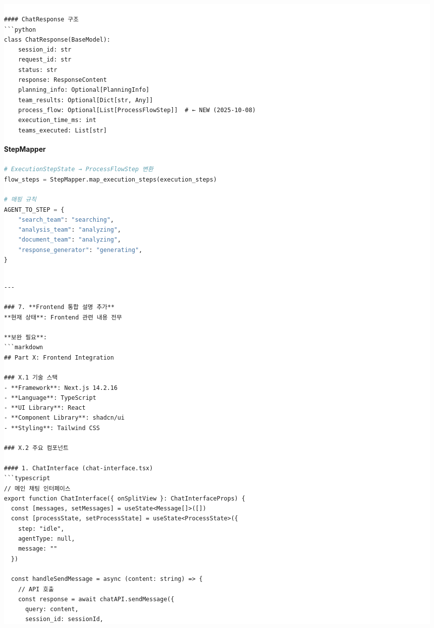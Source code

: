 ```

#### ChatResponse 구조
```python
class ChatResponse(BaseModel):
    session_id: str
    request_id: str
    status: str
    response: ResponseContent
    planning_info: Optional[PlanningInfo]
    team_results: Optional[Dict[str, Any]]
    process_flow: Optional[List[ProcessFlowStep]]  # ← NEW (2025-10-08)
    execution_time_ms: int
    teams_executed: List[str]
```

#### StepMapper
```python
# ExecutionStepState → ProcessFlowStep 변환
flow_steps = StepMapper.map_execution_steps(execution_steps)

# 매핑 규칙
AGENT_TO_STEP = {
    "search_team": "searching",
    "analysis_team": "analyzing",
    "document_team": "analyzing",
    "response_generator": "generating",
}
```
```

---

### 7. **Frontend 통합 설명 추가**
**현재 상태**: Frontend 관련 내용 전무

**보완 필요**:
```markdown
## Part X: Frontend Integration

### X.1 기술 스택
- **Framework**: Next.js 14.2.16
- **Language**: TypeScript
- **UI Library**: React
- **Component Library**: shadcn/ui
- **Styling**: Tailwind CSS

### X.2 주요 컴포넌트

#### 1. ChatInterface (chat-interface.tsx)
```typescript
// 메인 채팅 인터페이스
export function ChatInterface({ onSplitView }: ChatInterfaceProps) {
  const [messages, setMessages] = useState<Message[]>([])
  const [processState, setProcessState] = useState<ProcessState>({
    step: "idle",
    agentType: null,
    message: ""
  })

  const handleSendMessage = async (content: string) => {
    // API 호출
    const response = await chatAPI.sendMessage({
      query: content,
      session_id: sessionId,
```